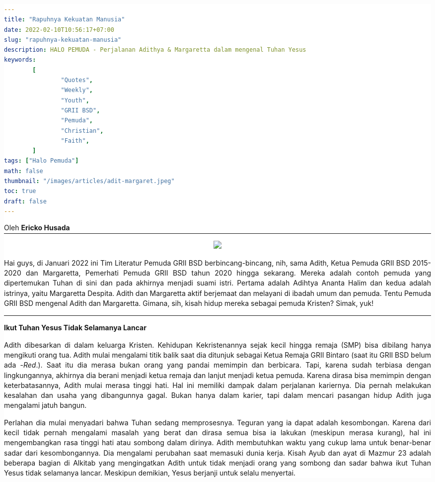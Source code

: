```yaml
---
title: "Rapuhnya Kekuatan Manusia"
date: 2022-02-10T10:56:17+07:00
slug: "rapuhnya-kekuatan-manusia"
description: HALO PEMUDA - Perjalanan Adithya & Margaretta dalam mengenal Tuhan Yesus
keywords:
        [
                "Quotes",
                "Weekly",
                "Youth",
                "GRII BSD",
                "Pemuda",
                "Christian",
                "Faith",
        ]
tags: ["Halo Pemuda"]
math: false
thumbnail: "/images/articles/adit-margaret.jpeg"
toc: true
draft: false
---
```

<div align="justify">
Oleh <b>Ericko Husada</b> 

<hr style="margin-top:0; margin-bottom:1em">

<div align="center">
<img src="/images/articles/adit-margaret.jpeg" width="75%">
</div>

Hai guys, di Januari 2022 ini Tim Literatur Pemuda GRII BSD berbincang-bincang, nih, sama Adith, Ketua Pemuda GRII BSD 2015-2020 dan Margaretta, Pemerhati Pemuda GRII BSD tahun 2020 hingga sekarang. Mereka adalah contoh pemuda yang dipertemukan Tuhan di sini dan pada akhirnya menjadi suami istri. Pertama adalah Adihtya Ananta Halim dan kedua adalah istrinya, yaitu Margaretta Despita. Adith dan Margaretta aktif berjemaat dan melayani di ibadah umum dan pemuda. Tentu Pemuda GRII BSD mengenal Adith dan Margaretta. Gimana, sih, kisah hidup mereka sebagai pemuda Kristen? Simak, yuk!

<hr style="margin-top:0; margin-bottom:1em">
<b>Ikut Tuhan Yesus Tidak Selamanya Lancar</b>

Adith dibesarkan di dalam keluarga Kristen. Kehidupan Kekristenannya sejak kecil hingga remaja (SMP) bisa dibilang hanya mengikuti orang tua. Adith mulai mengalami titik balik saat dia ditunjuk sebagai Ketua Remaja GRII Bintaro (saat itu GRII BSD belum ada -<i>Red</i>.). Saat itu dia merasa bukan orang yang pandai memimpin dan berbicara. Tapi, karena sudah terbiasa dengan lingkungannya, akhirnya dia berani menjadi ketua remaja dan lanjut menjadi ketua pemuda. Karena dirasa bisa memimpin dengan keterbatasannya, Adith mulai merasa tinggi hati. Hal ini memiliki dampak dalam perjalanan kariernya. Dia pernah melakukan kesalahan dan usaha yang dibangunnya gagal. Bukan hanya dalam karier, tapi dalam mencari pasangan hidup Adith juga mengalami jatuh bangun.

Perlahan dia mulai menyadari bahwa Tuhan sedang memprosesnya. Teguran yang ia dapat adalah kesombongan. Karena dari kecil tidak pernah mengalami masalah yang berat dan dirasa semua bisa ia lakukan (meskipun merasa kurang), hal ini mengembangkan rasa tinggi hati atau sombong dalam dirinya. Adith membutuhkan waktu yang cukup lama untuk benar-benar sadar dari kesombongannya. Dia mengalami perubahan saat memasuki dunia kerja. Kisah Ayub dan ayat di Mazmur 23 adalah beberapa bagian di Alkitab yang mengingatkan Adith untuk tidak menjadi orang yang sombong dan sadar bahwa ikut Tuhan Yesus tidak selamanya lancar. Meskipun demikian, Yesus berjanji untuk selalu menyertai.
